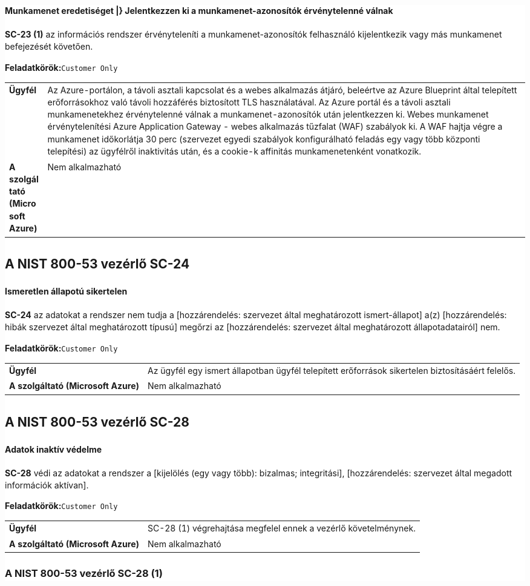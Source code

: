 #### <a name="session-authenticity--invalidate-session-identifiers-at-logout"></a>Munkamenet eredetiséget |} Jelentkezzen ki a munkamenet-azonosítók érvénytelenné válnak

**SC-23 (1)** az információs rendszer érvényteleníti a munkamenet-azonosítók felhasználó kijelentkezik vagy más munkamenet befejezését követően.

**Feladatkörök:**`Customer Only`

|||
|---|---|
| **Ügyfél** | Az Azure-portálon, a távoli asztali kapcsolat és a webes alkalmazás átjáró, beleértve az Azure Blueprint által telepített erőforrásokhoz való távoli hozzáférés biztosított TLS használatával. Az Azure portál és a távoli asztali munkamenetekhez érvénytelenné válnak a munkamenet-azonosítók után jelentkezzen ki. Webes munkamenet érvénytelenítési Azure Application Gateway - webes alkalmazás tűzfalat (WAF) szabályok ki. A WAF hajtja végre a munkamenet időkorlátja 30 perc (szervezet egyedi szabályok konfigurálható feladás egy vagy több központi telepítési) az ügyfélről inaktivitás után, és a cookie-k affinitás munkamenetenként vonatkozik. |
| **A szolgáltató (Microsoft Azure)** | Nem alkalmazható |


 ## <a name="nist-800-53-control-sc-24"></a>A NIST 800-53 vezérlő SC-24

#### <a name="fail-in-known-state"></a>Ismeretlen állapotú sikertelen

**SC-24** az adatokat a rendszer nem tudja a [hozzárendelés: szervezet által meghatározott ismert-állapot] a(z) [hozzárendelés: hibák szervezet által meghatározott típusú] megőrzi az [hozzárendelés: szervezet által meghatározott állapotadatairól] nem.

**Feladatkörök:**`Customer Only`

|||
|---|---|
| **Ügyfél** | Az ügyfél egy ismert állapotban ügyfél telepített erőforrások sikertelen biztosításáért felelős. |
| **A szolgáltató (Microsoft Azure)** | Nem alkalmazható |


 ## <a name="nist-800-53-control-sc-28"></a>A NIST 800-53 vezérlő SC-28

#### <a name="protection-of-information-at-rest"></a>Adatok inaktív védelme

**SC-28** védi az adatokat a rendszer a [kijelölés (egy vagy több): bizalmas; integritási], [hozzárendelés: szervezet által megadott információk aktívan].

**Feladatkörök:**`Customer Only`

|||
|---|---|
| **Ügyfél** | SC-28 (1) végrehajtása megfelel ennek a vezérlő követelménynek. |
| **A szolgáltató (Microsoft Azure)** | Nem alkalmazható |


 ### <a name="nist-800-53-control-sc-28-1"></a>A NIST 800-53 vezérlő SC-28 (1)
